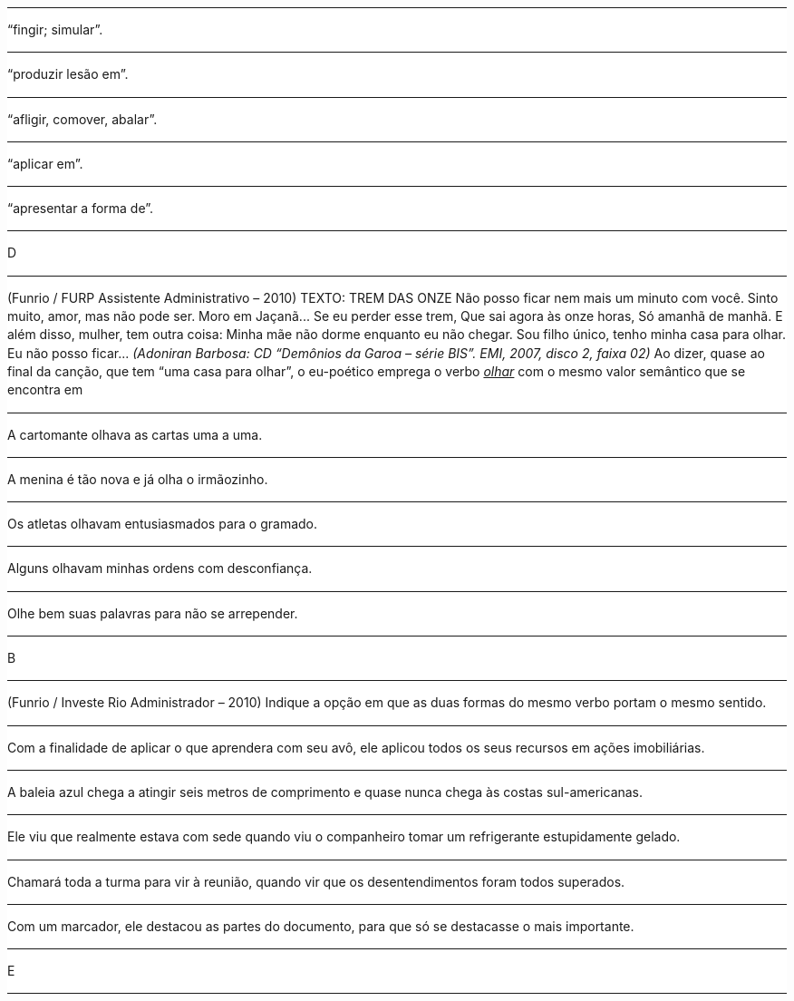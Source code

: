 ***
“fingir; simular”.
***
“produzir lesão em”.
***
“afligir, comover, abalar”.
***
“aplicar em”.
***
“apresentar a forma de”.
***
D
****
(Funrio / FURP Assistente Administrativo – 2010) 
TEXTO: TREM DAS ONZE 
Não posso ficar nem mais um minuto com você.
Sinto muito, amor, mas não pode ser.
Moro em Jaçanã... Se eu perder esse trem, 
Que sai agora às onze horas, 
Só amanhã de manhã.
E além disso, mulher, tem outra coisa:
Minha mãe não dorme enquanto eu não chegar.
Sou filho único, tenho minha casa para olhar.
Eu não posso ficar...
*(Adoniran Barbosa: CD “Demônios da Garoa – série BIS”. EMI, 2007, disco 2, faixa 02)* 
Ao dizer, quase ao final da canção, que tem “uma casa para olhar”, o eu-poético emprega o verbo *<u>olhar</u>* com o mesmo valor semântico que se encontra em 

***
A cartomante olhava as cartas uma a uma.
***
A menina é tão nova e já olha o irmãozinho.
***
Os atletas olhavam entusiasmados para o gramado.
***
Alguns olhavam minhas ordens com desconfiança.
***
Olhe bem suas palavras para não se arrepender.
***
B
****
(Funrio / Investe Rio Administrador – 2010) Indique a opção em que as duas formas do mesmo verbo portam o mesmo sentido.
***
Com a finalidade de aplicar o que aprendera com seu avô, ele aplicou todos os seus recursos em ações imobiliárias.
***
A baleia azul chega a atingir seis metros de comprimento e quase nunca chega às costas sul-americanas.
***
Ele viu que realmente estava com sede quando viu o companheiro tomar um refrigerante estupidamente gelado.
***
Chamará toda a turma para vir à reunião, quando vir que os desentendimentos foram todos superados.
***
Com um marcador, ele destacou as partes do documento, para que só se destacasse o mais importante.
***
E
****